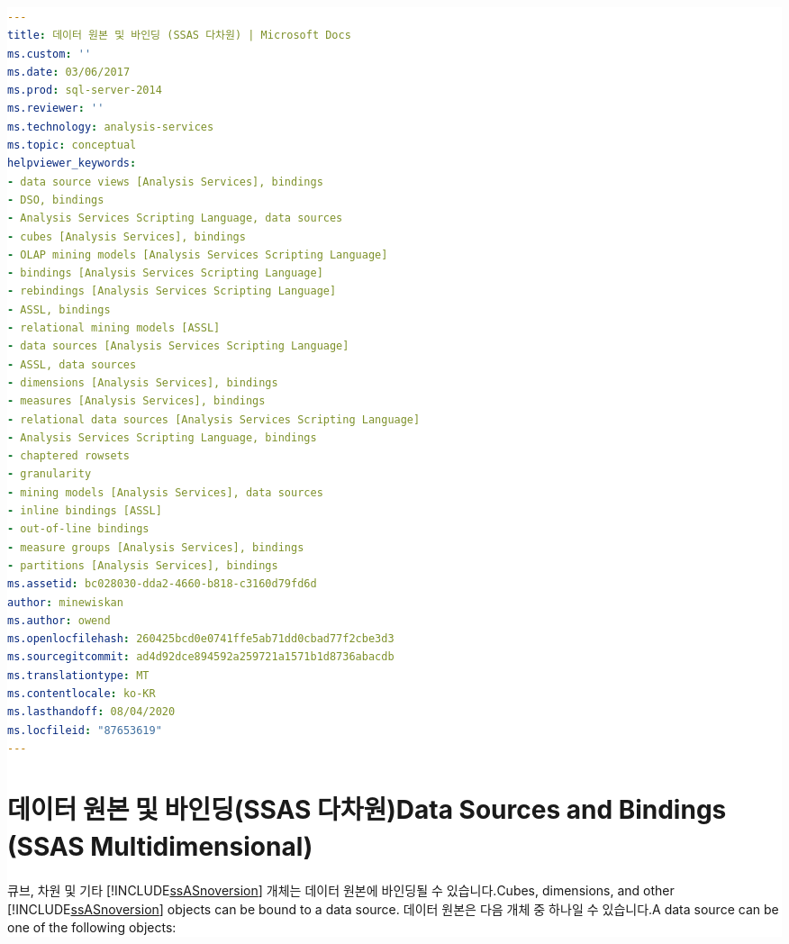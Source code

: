 ```yaml
---
title: 데이터 원본 및 바인딩 (SSAS 다차원) | Microsoft Docs
ms.custom: ''
ms.date: 03/06/2017
ms.prod: sql-server-2014
ms.reviewer: ''
ms.technology: analysis-services
ms.topic: conceptual
helpviewer_keywords:
- data source views [Analysis Services], bindings
- DSO, bindings
- Analysis Services Scripting Language, data sources
- cubes [Analysis Services], bindings
- OLAP mining models [Analysis Services Scripting Language]
- bindings [Analysis Services Scripting Language]
- rebindings [Analysis Services Scripting Language]
- ASSL, bindings
- relational mining models [ASSL]
- data sources [Analysis Services Scripting Language]
- ASSL, data sources
- dimensions [Analysis Services], bindings
- measures [Analysis Services], bindings
- relational data sources [Analysis Services Scripting Language]
- Analysis Services Scripting Language, bindings
- chaptered rowsets
- granularity
- mining models [Analysis Services], data sources
- inline bindings [ASSL]
- out-of-line bindings
- measure groups [Analysis Services], bindings
- partitions [Analysis Services], bindings
ms.assetid: bc028030-dda2-4660-b818-c3160d79fd6d
author: minewiskan
ms.author: owend
ms.openlocfilehash: 260425bcd0e0741ffe5ab71dd0cbad77f2cbe3d3
ms.sourcegitcommit: ad4d92dce894592a259721a1571b1d8736abacdb
ms.translationtype: MT
ms.contentlocale: ko-KR
ms.lasthandoff: 08/04/2020
ms.locfileid: "87653619"
---
```

# <a name="data-sources-and-bindings-ssas-multidimensional"></a><span data-ttu-id="81419-102">데이터 원본 및 바인딩(SSAS 다차원)</span><span class="sxs-lookup"><span data-stu-id="81419-102">Data Sources and Bindings (SSAS Multidimensional)</span></span>
  <span data-ttu-id="81419-103">큐브, 차원 및 기타 [!INCLUDE[ssASnoversion](../../includes/ssasnoversion-md.md)] 개체는 데이터 원본에 바인딩될 수 있습니다.</span><span class="sxs-lookup"><span data-stu-id="81419-103">Cubes, dimensions, and other [!INCLUDE[ssASnoversion](../../includes/ssasnoversion-md.md)] objects can be bound to a data source.</span></span> <span data-ttu-id="81419-104">데이터 원본은 다음 개체 중 하나일 수 있습니다.</span><span class="sxs-lookup"><span data-stu-id="81419-104">A data source can be one of the following objects:</span></span>  
  